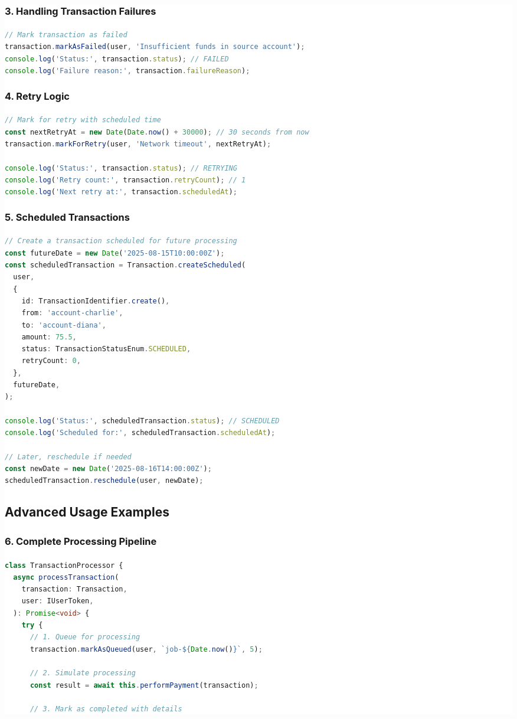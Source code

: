 ### 3. Handling Transaction Failures

```typescript
// Mark transaction as failed
transaction.markAsFailed(user, 'Insufficient funds in source account');
console.log('Status:', transaction.status); // FAILED
console.log('Failure reason:', transaction.failureReason);
```

### 4. Retry Logic

```typescript
// Mark for retry with scheduled time
const nextRetryAt = new Date(Date.now() + 30000); // 30 seconds from now
transaction.markForRetry(user, 'Network timeout', nextRetryAt);

console.log('Status:', transaction.status); // RETRYING
console.log('Retry count:', transaction.retryCount); // 1
console.log('Next retry at:', transaction.scheduledAt);
```

### 5. Scheduled Transactions

```typescript
// Create a transaction scheduled for future processing
const futureDate = new Date('2025-08-15T10:00:00Z');
const scheduledTransaction = Transaction.createScheduled(
  user,
  {
    id: TransactionIdentifier.create(),
    from: 'account-charlie',
    to: 'account-diana',
    amount: 75.5,
    status: TransactionStatusEnum.SCHEDULED,
    retryCount: 0,
  },
  futureDate,
);

console.log('Status:', scheduledTransaction.status); // SCHEDULED
console.log('Scheduled for:', scheduledTransaction.scheduledAt);

// Later, reschedule if needed
const newDate = new Date('2025-08-16T14:00:00Z');
scheduledTransaction.reschedule(user, newDate);
```

## Advanced Usage Examples

### 6. Complete Processing Pipeline

```typescript
class TransactionProcessor {
  async processTransaction(
    transaction: Transaction,
    user: IUserToken,
  ): Promise<void> {
    try {
      // 1. Queue for processing
      transaction.markAsQueued(user, `job-${Date.now()}`, 5);

      // 2. Simulate processing
      const result = await this.performPayment(transaction);

      // 3. Mark as completed with details
```